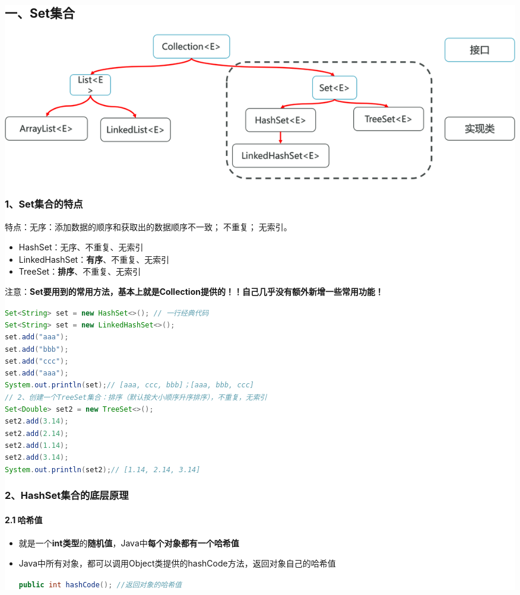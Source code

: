 ##  一、Set集合

![image-20250401210225872](images/day02-集合框架、Stream流/image-20250401210225872.png)

### 1、Set集合的特点

特点：无序：添加数据的顺序和获取出的数据顺序不一致； 不重复； 无索引。

- HashSet：无序、不重复、无索引
- LinkedHashSet：**有序**、不重复、无索引
- TreeSet：**排序**、不重复、无索引

注意：**Set要用到的常用方法，基本上就是Collection提供的！！自己几乎没有额外新增一些常用功能！**

```java
Set<String> set = new HashSet<>(); // 一行经典代码
Set<String> set = new LinkedHashSet<>();
set.add("aaa");
set.add("bbb");
set.add("ccc");
set.add("aaa");
System.out.println(set);// [aaa, ccc, bbb]；[aaa, bbb, ccc]
// 2、创建一个TreeSet集合：排序（默认按大小顺序升序排序），不重复，无索引
Set<Double> set2 = new TreeSet<>();
set2.add(3.14);
set2.add(2.14);
set2.add(1.14);
set2.add(3.14);
System.out.println(set2);// [1.14, 2.14, 3.14]
```

### 2、HashSet集合的底层原理

#### 2.1 哈希值

- 就是一个**int类型**的**随机值**，Java中**每个对象都有一个哈希值**

- Java中所有对象，都可以调用Object类提供的hashCode方法，返回对象自己的哈希值

  ```java
  public int hashCode(); //返回对象的哈希值
  ```
